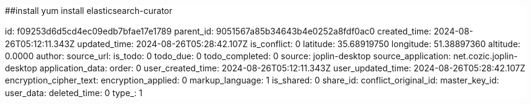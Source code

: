  
##install
 yum install elasticsearch-curator





id: f09253d6d5cd4ec09edb7bfae17e1789
parent_id: 9051567a85b34643b4e0252a8fdf0ac0
created_time: 2024-08-26T05:12:11.343Z
updated_time: 2024-08-26T05:28:42.107Z
is_conflict: 0
latitude: 35.68919750
longitude: 51.38897360
altitude: 0.0000
author: 
source_url: 
is_todo: 0
todo_due: 0
todo_completed: 0
source: joplin-desktop
source_application: net.cozic.joplin-desktop
application_data: 
order: 0
user_created_time: 2024-08-26T05:12:11.343Z
user_updated_time: 2024-08-26T05:28:42.107Z
encryption_cipher_text: 
encryption_applied: 0
markup_language: 1
is_shared: 0
share_id: 
conflict_original_id: 
master_key_id: 
user_data: 
deleted_time: 0
type_: 1